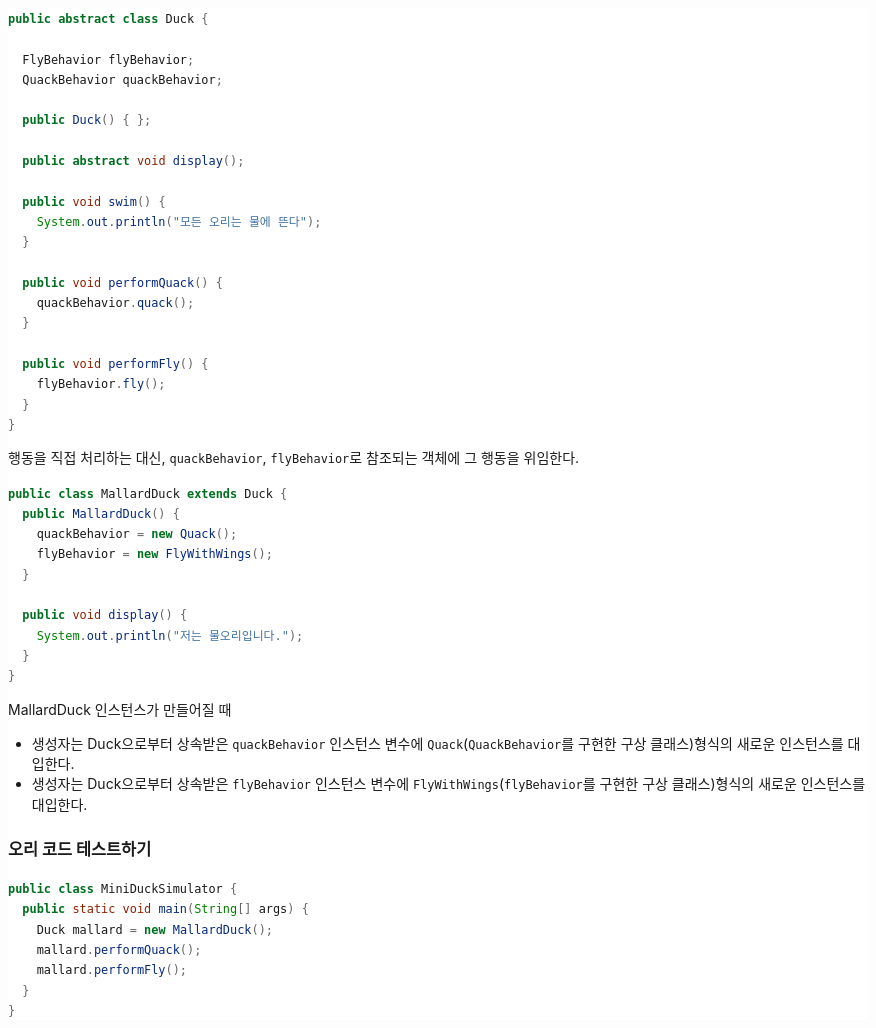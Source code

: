 ```java
public abstract class Duck {

  FlyBehavior flyBehavior;
  QuackBehavior quackBehavior;

  public Duck() { };

  public abstract void display(); 

  public void swim() {
    System.out.println("모든 오리는 물에 뜬다");
  }

  public void performQuack() {
    quackBehavior.quack();
  }

  public void performFly() {
    flyBehavior.fly();
  }
}
```
행동을 직접 처리하는 대신, `quackBehavior`, `flyBehavior`로 참조되는 객체에 그 행동을 위임한다.

```java
public class MallardDuck extends Duck {
  public MallardDuck() {
    quackBehavior = new Quack();
    flyBehavior = new FlyWithWings();
  }
  
  public void display() {
    System.out.println("저는 물오리입니다.");
  }
}
```

MallardDuck 인스턴스가 만들어질 때  
- 생성자는 Duck으로부터 상속받은 `quackBehavior` 인스턴스 변수에 `Quack`(`QuackBehavior`를 구현한 구상 클래스)형식의 새로운 인스턴스를 대입한다.
- 생성자는 Duck으로부터 상속받은 `flyBehavior` 인스턴스 변수에 `FlyWithWings`(`flyBehavior`를 구현한 구상 클래스)형식의 새로운 인스턴스를 대입한다.

### 오리 코드 테스트하기 

```java
public class MiniDuckSimulator {
  public static void main(String[] args) {
    Duck mallard = new MallardDuck();
    mallard.performQuack();
    mallard.performFly();
  }
}
```
